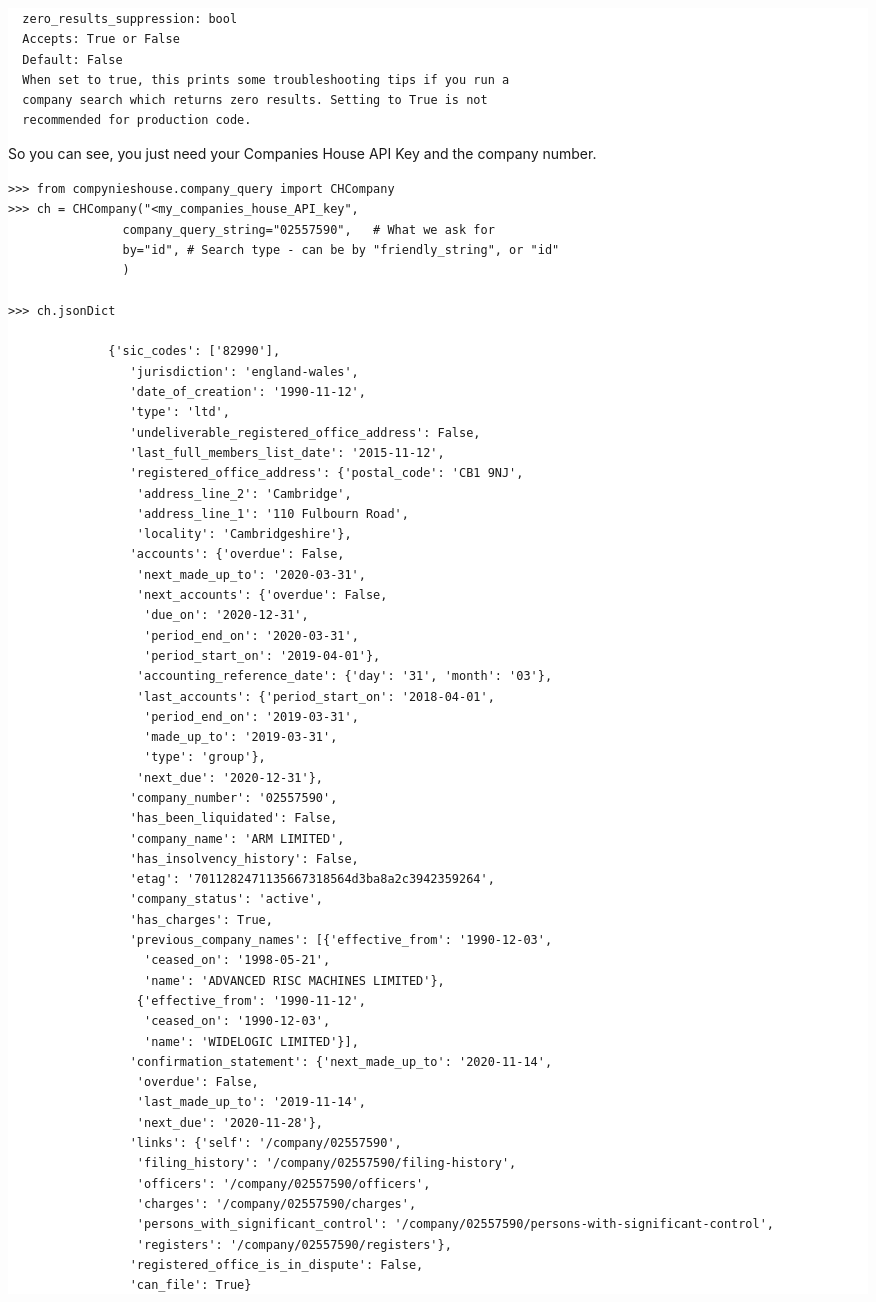       zero_results_suppression: bool
      Accepts: True or False
      Default: False
      When set to true, this prints some troubleshooting tips if you run a
      company search which returns zero results. Setting to True is not
      recommended for production code.

So you can see, you just need your Companies House API Key and the company number.    

    >>> from compynieshouse.company_query import CHCompany
    >>> ch = CHCompany("<my_companies_house_API_key",
                    company_query_string="02557590",   # What we ask for
                    by="id", # Search type - can be by "friendly_string", or "id"
                    )

    >>> ch.jsonDict

                  {'sic_codes': ['82990'],
                     'jurisdiction': 'england-wales',
                     'date_of_creation': '1990-11-12',
                     'type': 'ltd',
                     'undeliverable_registered_office_address': False,
                     'last_full_members_list_date': '2015-11-12',
                     'registered_office_address': {'postal_code': 'CB1 9NJ',
                      'address_line_2': 'Cambridge',
                      'address_line_1': '110 Fulbourn Road',
                      'locality': 'Cambridgeshire'},
                     'accounts': {'overdue': False,
                      'next_made_up_to': '2020-03-31',
                      'next_accounts': {'overdue': False,
                       'due_on': '2020-12-31',
                       'period_end_on': '2020-03-31',
                       'period_start_on': '2019-04-01'},
                      'accounting_reference_date': {'day': '31', 'month': '03'},
                      'last_accounts': {'period_start_on': '2018-04-01',
                       'period_end_on': '2019-03-31',
                       'made_up_to': '2019-03-31',
                       'type': 'group'},
                      'next_due': '2020-12-31'},
                     'company_number': '02557590',
                     'has_been_liquidated': False,
                     'company_name': 'ARM LIMITED',
                     'has_insolvency_history': False,
                     'etag': '7011282471135667318564d3ba8a2c3942359264',
                     'company_status': 'active',
                     'has_charges': True,
                     'previous_company_names': [{'effective_from': '1990-12-03',
                       'ceased_on': '1998-05-21',
                       'name': 'ADVANCED RISC MACHINES LIMITED'},
                      {'effective_from': '1990-11-12',
                       'ceased_on': '1990-12-03',
                       'name': 'WIDELOGIC LIMITED'}],
                     'confirmation_statement': {'next_made_up_to': '2020-11-14',
                      'overdue': False,
                      'last_made_up_to': '2019-11-14',
                      'next_due': '2020-11-28'},
                     'links': {'self': '/company/02557590',
                      'filing_history': '/company/02557590/filing-history',
                      'officers': '/company/02557590/officers',
                      'charges': '/company/02557590/charges',
                      'persons_with_significant_control': '/company/02557590/persons-with-significant-control',
                      'registers': '/company/02557590/registers'},
                     'registered_office_is_in_dispute': False,
                     'can_file': True}
